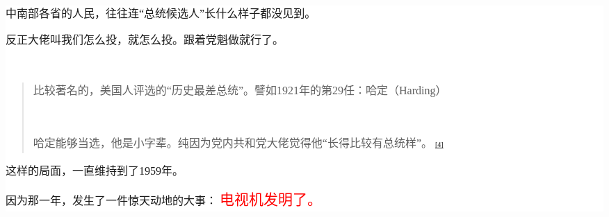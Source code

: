 </p>
<p style="line-height:150%">
<span style="font-size:16px;line-height:150%;font-family:楷体">
          中南部各省的人民，往往连“总统候选人”长什么样子都没见到。
         </span>
</p>
<p style="line-height:150%">
<span style="font-size:16px;line-height:150%;font-family:楷体">
          反正大佬叫我们怎么投，就怎么投。跟着党魁做就行了。
         </span>
</p>
<p style="line-height:150%">
<span style="font-family: 楷体; font-size: 16px;">
</span>
<br/>
</p>
<blockquote>
<p style="line-height:150%">
<span style="font-size:16px;line-height:150%;font-family:楷体">
           比较著名的，美国人评选的“历史最差总统”。譬如1921年的第29任：哈定（Harding）
          </span>
</p>
<p style="line-height:150%">
<span style="font-size:16px;line-height:150%;font-family:楷体">
<br/>
</span>
</p>
<p style="line-height:150%">
<span style="font-size:16px;line-height:150%;font-family:楷体">
           哈定能够当选，他是小字辈。纯因为党内共和党大佬觉得他“长得比较有总统样”。
           <a name="_ftnref4" style="font-size: 10px; text-decoration: underline;" title="">
<span style="line-height: 150%; font-family: 楷体; font-size: 10px;">
             [4]
            </span>
</a>
</span>
</p>
</blockquote>
<p style="line-height:150%">
<span style="font-size:16px;line-height:150%;font-family:楷体">
</span>
</p>
<p style="line-height:150%">
<span style="font-size:16px;line-height:150%;font-family:楷体">
</span>
</p>
<p style="line-height:150%">
<span style="font-size:16px;line-height:150%;font-family:楷体">
          这样的局面，一直维持到了1959年。
         </span>
</p>
<p style="line-height:150%">
<span style="font-size:16px;line-height:150%;font-family:楷体">
          因为那一年，发生了一件惊天动地的大事：
         </span>
<span style="font-size:21px;line-height:150%;font-family:黑体;color:red">
          电视机发明了。
         </span>
</p>
<p style="line-height:150%">
<span style="font-size:16px;line-height:150%;font-family:楷体">
</span>
</p>
<p style="line-height:150%">